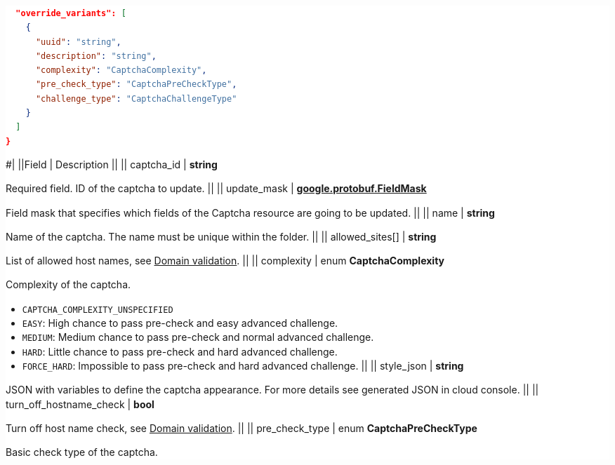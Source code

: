 ```json
  "override_variants": [
    {
      "uuid": "string",
      "description": "string",
      "complexity": "CaptchaComplexity",
      "pre_check_type": "CaptchaPreCheckType",
      "challenge_type": "CaptchaChallengeType"
    }
  ]
}
```

#|
||Field | Description ||
|| captcha_id | **string**

Required field. ID of the captcha to update. ||
|| update_mask | **[google.protobuf.FieldMask](https://developers.google.com/protocol-buffers/docs/reference/csharp/class/google/protobuf/well-known-types/field-mask)**

Field mask that specifies which fields of the Captcha resource are going to be updated. ||
|| name | **string**

Name of the captcha.
The name must be unique within the folder. ||
|| allowed_sites[] | **string**

List of allowed host names, see [Domain validation](/docs/smartcaptcha/concepts/domain-validation). ||
|| complexity | enum **CaptchaComplexity**

Complexity of the captcha.

- `CAPTCHA_COMPLEXITY_UNSPECIFIED`
- `EASY`: High chance to pass pre-check and easy advanced challenge.
- `MEDIUM`: Medium chance to pass pre-check and normal advanced challenge.
- `HARD`: Little chance to pass pre-check and hard advanced challenge.
- `FORCE_HARD`: Impossible to pass pre-check and hard advanced challenge. ||
|| style_json | **string**

JSON with variables to define the captcha appearance. For more details see generated JSON in cloud console. ||
|| turn_off_hostname_check | **bool**

Turn off host name check, see [Domain validation](/docs/smartcaptcha/concepts/domain-validation). ||
|| pre_check_type | enum **CaptchaPreCheckType**

Basic check type of the captcha.
